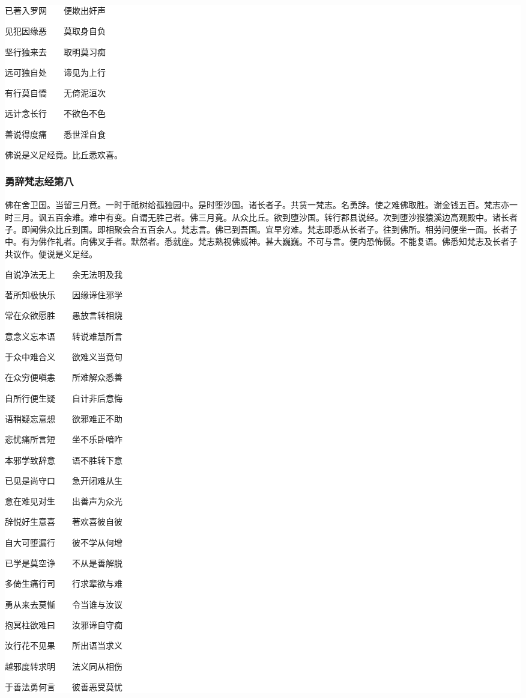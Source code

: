 已著入罗网　　便欺出奸声  

见犯因缘恶　　莫取身自负  

坚行独来去　　取明莫习痴  

远可独自处　　谛见为上行  

有行莫自憍　　无倚泥洹次  

远计念长行　　不欲色不色  

善说得度痛　　悉世淫自食  

佛说是义足经竟。比丘悉欢喜。  

### 勇辞梵志经第八

佛在舍卫国。当留三月竟。一时于祇树给孤独园中。是时堕沙国。诸长者子。共赁一梵志。名勇辞。使之难佛取胜。谢金钱五百。梵志亦一时三月。讽五百余难。难中有变。自谓无胜己者。佛三月竟。从众比丘。欲到堕沙国。转行郡县说经。次到堕沙猴猿溪边高观殿中。诸长者子。即闻佛众比丘到国。即相聚会合五百余人。梵志言。佛已到吾国。宜早穷难。梵志即悉从长者子。往到佛所。相劳问便坐一面。长者子中。有为佛作礼者。向佛叉手者。默然者。悉就座。梵志熟视佛威神。甚大巍巍。不可与言。便内恐怖慑。不能复语。佛悉知梵志及长者子共议作。便说是义足经。  

自说净法无上　　余无法明及我  

著所知极快乐　　因缘谛住邪学  

常在众欲愿胜　　愚放言转相烧  

意念义忘本语　　转说难慧所言  

于众中难合义　　欲难义当竟句  

在众穷便嗔恚　　所难解众悉善  

自所行便生疑　　自计非后意悔  

语稍疑忘意想　　欲邪难正不助  

悲忧痛所言短　　坐不乐卧喑咋  

本邪学致辞意　　语不胜转下意  

已见是尚守口　　急开闭难从生  

意在难见对生　　出善声为众光  

辞悦好生意喜　　著欢喜彼自彼  

自大可堕漏行　　彼不学从何增  

已学是莫空诤　　不从是善解脱  

多倚生痛行司　　行求辈欲与难  

勇从来去莫惭　　令当谁与汝议  

抱冥柱欲难曰　　汝邪谛自守痴  

汝行花不见果　　所出语当求义  

越邪度转求明　　法义同从相伤  

于善法勇何言　　彼善恶受莫忧  
